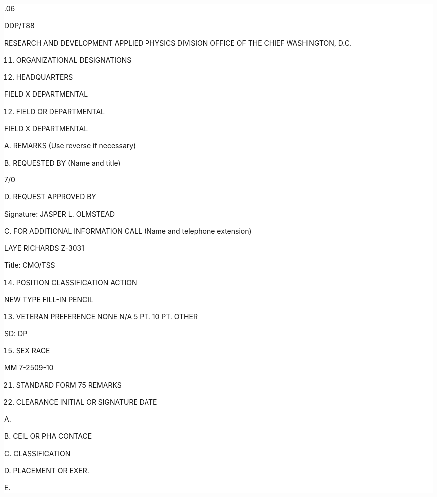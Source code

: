 .06

DDP/T88

RESEARCH AND DEVELOPMENT
APPLIED PHYSICS DIVISION
OFFICE OF THE CHIEF
WASHINGTON, D.C.

11. ORGANIZATIONAL
    DESIGNATIONS

11. HEADQUARTERS

FIELD X DEPARTMENTAL

12. FIELD OR DEPARTMENTAL

FIELD X DEPARTMENTAL

A. REMARKS (Use reverse if necessary)

B. REQUESTED BY (Name and title)

7/0

D. REQUEST APPROVED BY

Signature: JASPER L. OLMSTEAD

C. FOR ADDITIONAL INFORMATION CALL (Name and telephone extension)

LAYE RICHARDS Z-3031

Title: CMO/TSS

14. POSITION CLASSIFICATION ACTION

NEW TYPE FILL-IN PENCIL

13. VETERAN PREFERENCE
    NONE N/A 5 PT. 10 PT. OTHER

SD: DP

15. SEX RACE

MM 7-2509-10

21. STANDARD FORM 75 REMARKS

22. CLEARANCE
    INITIAL OR SIGNATURE
    DATE

A.

B. CEIL OR PHA CONTACE

C. CLASSIFICATION

D. PLACEMENT OR EXER.

E.
